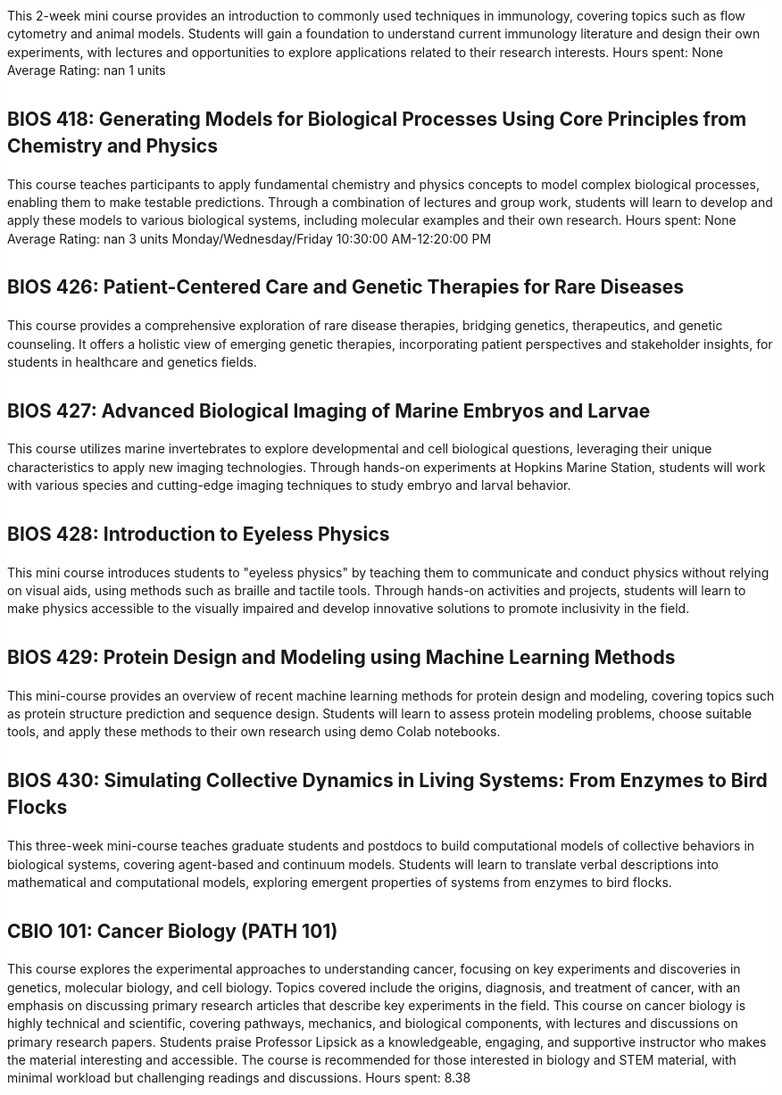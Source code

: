 This 2-week mini course provides an introduction to commonly used techniques in immunology, covering topics such as flow cytometry and animal models. Students will gain a foundation to understand current immunology literature and design their own experiments, with lectures and opportunities to explore applications related to their research interests.
Hours spent: None
Average Rating: nan
1 units
## BIOS 418: Generating Models for Biological Processes Using Core Principles from Chemistry and Physics
This course teaches participants to apply fundamental chemistry and physics concepts to model complex biological processes, enabling them to make testable predictions. Through a combination of lectures and group work, students will learn to develop and apply these models to various biological systems, including molecular examples and their own research.
Hours spent: None
Average Rating: nan
3 units
Monday/Wednesday/Friday 10:30:00 AM-12:20:00 PM
## BIOS 426: Patient-Centered Care and Genetic Therapies for Rare Diseases
This course provides a comprehensive exploration of rare disease therapies, bridging genetics, therapeutics, and genetic counseling. It offers a holistic view of emerging genetic therapies, incorporating patient perspectives and stakeholder insights, for students in healthcare and genetics fields.
## BIOS 427: Advanced Biological Imaging of Marine Embryos and Larvae
This course utilizes marine invertebrates to explore developmental and cell biological questions, leveraging their unique characteristics to apply new imaging technologies. Through hands-on experiments at Hopkins Marine Station, students will work with various species and cutting-edge imaging techniques to study embryo and larval behavior.
## BIOS 428: Introduction to Eyeless Physics
This mini course introduces students to "eyeless physics" by teaching them to communicate and conduct physics without relying on visual aids, using methods such as braille and tactile tools. Through hands-on activities and projects, students will learn to make physics accessible to the visually impaired and develop innovative solutions to promote inclusivity in the field.
## BIOS 429: Protein Design and Modeling using Machine Learning Methods
This mini-course provides an overview of recent machine learning methods for protein design and modeling, covering topics such as protein structure prediction and sequence design. Students will learn to assess protein modeling problems, choose suitable tools, and apply these methods to their own research using demo Colab notebooks.
## BIOS 430: Simulating Collective Dynamics in Living Systems: From Enzymes to Bird Flocks
This three-week mini-course teaches graduate students and postdocs to build computational models of collective behaviors in biological systems, covering agent-based and continuum models. Students will learn to translate verbal descriptions into mathematical and computational models, exploring emergent properties of systems from enzymes to bird flocks.
## CBIO 101: Cancer Biology (PATH 101)
This course explores the experimental approaches to understanding cancer, focusing on key experiments and discoveries in genetics, molecular biology, and cell biology. Topics covered include the origins, diagnosis, and treatment of cancer, with an emphasis on discussing primary research articles that describe key experiments in the field.
This course on cancer biology is highly technical and scientific, covering pathways, mechanics, and biological components, with lectures and discussions on primary research papers. Students praise Professor Lipsick as a knowledgeable, engaging, and supportive instructor who makes the material interesting and accessible. The course is recommended for those interested in biology and STEM material, with minimal workload but challenging readings and discussions.
Hours spent: 8.38
